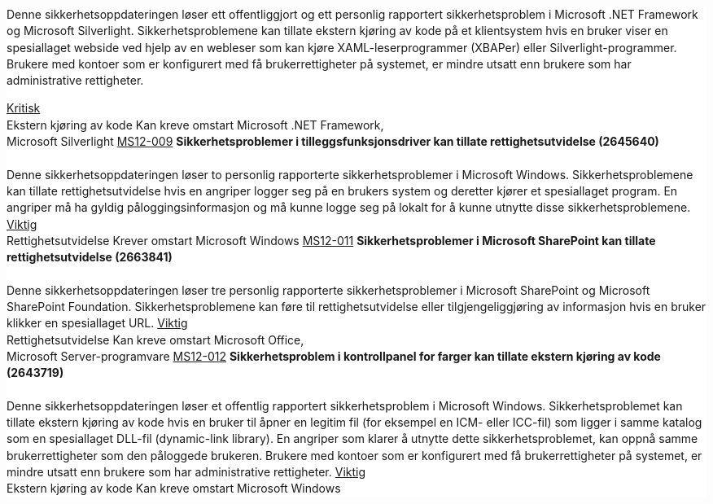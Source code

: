 Denne sikkerhetsoppdateringen løser ett offentliggjort og ett personlig rapportert sikkerhetsproblem i Microsoft .NET Framework og Microsoft Silverlight. Sikkerhetsproblemene kan tillate ekstern kjøring av kode på et klientsystem hvis en bruker viser en spesiallaget webside ved hjelp av en webleser som kan kjøre XAML-leserprogrammer (XBAPer) eller Silverlight-programmer. Brukere med kontoer som er konfigurert med få brukerrettigheter på systemet, er mindre utsatt enn brukere som har administrative rettigheter.</td>
<td style="border:1px solid black;"><a href="http://go.microsoft.com/fwlink/?linkid=21140">Kritisk</a><br />
Ekstern kjøring av kode</td>
<td style="border:1px solid black;">Kan kreve omstart</td>
<td style="border:1px solid black;">Microsoft .NET Framework,<br />
Microsoft Silverlight</td>
</tr>
<tr class="odd">
<td style="border:1px solid black;"><a href="http://go.microsoft.com/fwlink/?linkid=238474">MS12-009</a></td>
<td style="border:1px solid black;"><strong>Sikkerhetsproblemer i tilleggsfunksjonsdriver kan tillate rettighetsutvidelse (2645640)</strong><br />
<br />
Denne sikkerhetsoppdateringen løser to personlig rapporterte sikkerhetsproblemer i Microsoft Windows. Sikkerhetsproblemene kan tillate rettighetsutvidelse hvis en angriper logger seg på en brukers system og deretter kjører et spesiallaget program. En angriper må ha gyldig påloggingsinformasjon og må kunne logge seg på lokalt for å kunne utnytte disse sikkerhetsproblemene.</td>
<td style="border:1px solid black;"><a href="http://go.microsoft.com/fwlink/?linkid=21140">Viktig</a><br />
Rettighetsutvidelse</td>
<td style="border:1px solid black;">Krever omstart</td>
<td style="border:1px solid black;">Microsoft Windows</td>
</tr>
<tr class="even">
<td style="border:1px solid black;"><a href="http://go.microsoft.com/fwlink/?linkid=238500">MS12-011</a></td>
<td style="border:1px solid black;"><strong>Sikkerhetsproblemer i Microsoft SharePoint kan tillate rettighetsutvidelse (2663841)</strong><br />
<br />
Denne sikkerhetsoppdateringen løser tre personlig rapporterte sikkerhetsproblemer i Microsoft SharePoint og Microsoft SharePoint Foundation. Sikkerhetsproblemene kan føre til rettighetsutvidelse eller tilgjengeliggjøring av informasjon hvis en bruker klikker en spesiallaget URL.</td>
<td style="border:1px solid black;"><a href="http://go.microsoft.com/fwlink/?linkid=21140">Viktig</a><br />
Rettighetsutvidelse</td>
<td style="border:1px solid black;">Kan kreve omstart</td>
<td style="border:1px solid black;">Microsoft Office,<br />
Microsoft Server-programvare</td>
</tr>
<tr class="odd">
<td style="border:1px solid black;"><a href="http://go.microsoft.com/fwlink/?linkid=239941">MS12-012</a></td>
<td style="border:1px solid black;"><strong>Sikkerhetsproblem i kontrollpanel for farger kan tillate ekstern kjøring av kode (2643719)</strong><br />
<br />
Denne sikkerhetsoppdateringen løser et offentlig rapportert sikkerhetsproblem i Microsoft Windows. Sikkerhetsproblemet kan tillate ekstern kjøring av kode hvis en bruker til åpner en legitim fil (for eksempel en ICM- eller ICC-fil) som ligger i samme katalog som en spesiallaget DLL-fil (dynamic-link library). En angriper som klarer å utnytte dette sikkerhetsproblemet, kan oppnå samme brukerrettigheter som den påloggede brukeren. Brukere med kontoer som er konfigurert med få brukerrettigheter på systemet, er mindre utsatt enn brukere som har administrative rettigheter.</td>
<td style="border:1px solid black;"><a href="http://go.microsoft.com/fwlink/?linkid=21140">Viktig</a><br />
Ekstern kjøring av kode</td>
<td style="border:1px solid black;">Kan kreve omstart</td>
<td style="border:1px solid black;">Microsoft Windows</td>
</tr>
<tr class="even">